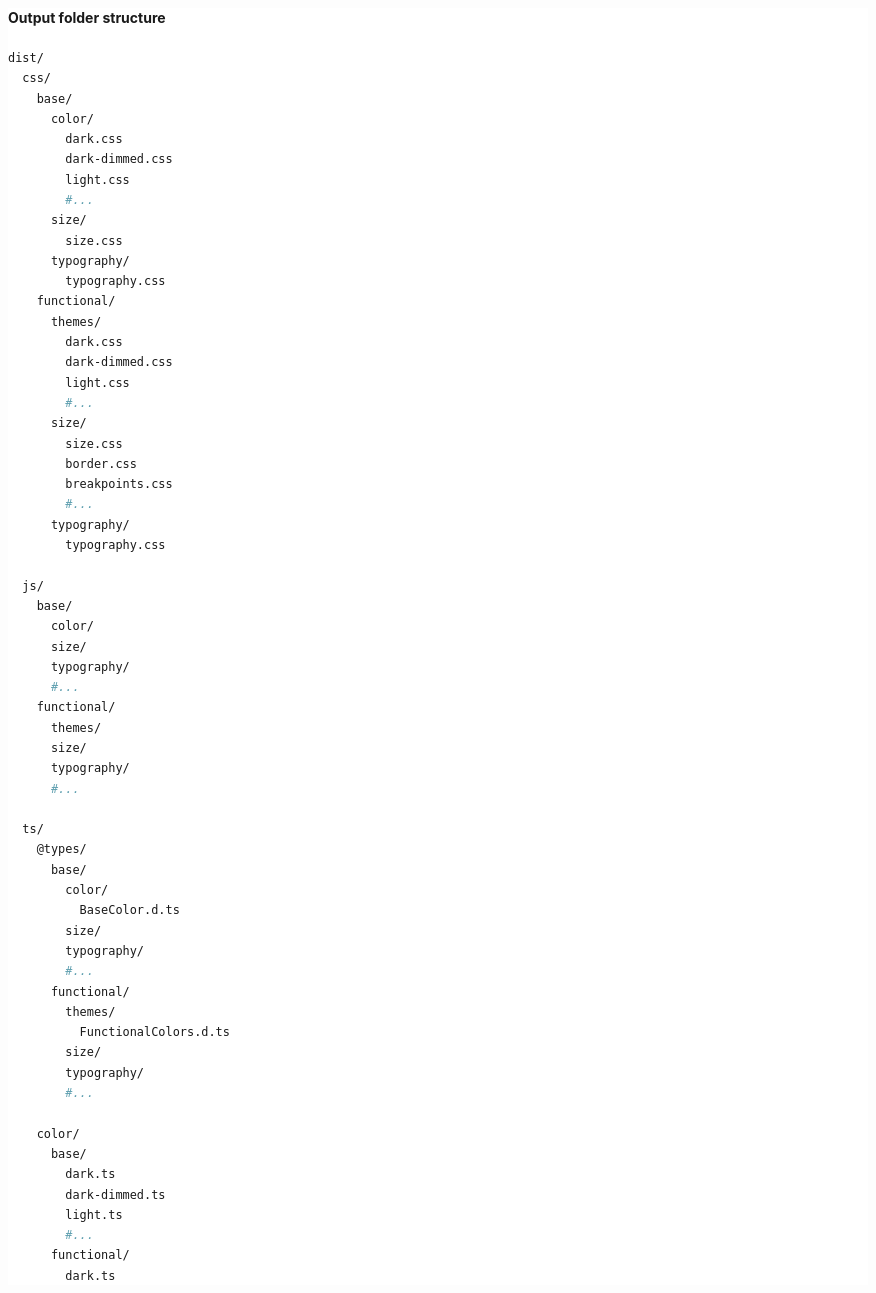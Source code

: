 #### Output folder structure

```bash
dist/
  css/
    base/
      color/
        dark.css
        dark-dimmed.css
        light.css
        #...
      size/
        size.css
      typography/
        typography.css
    functional/
      themes/
        dark.css
        dark-dimmed.css
        light.css
        #...
      size/
        size.css
        border.css
        breakpoints.css
        #...
      typography/
        typography.css

  js/
    base/
      color/
      size/
      typography/
      #...
    functional/
      themes/
      size/
      typography/
      #...

  ts/
    @types/
      base/
        color/
          BaseColor.d.ts
        size/
        typography/
        #...
      functional/
        themes/
          FunctionalColors.d.ts
        size/
        typography/
        #...

    color/
      base/
        dark.ts
        dark-dimmed.ts
        light.ts
        #...
      functional/
        dark.ts
```
